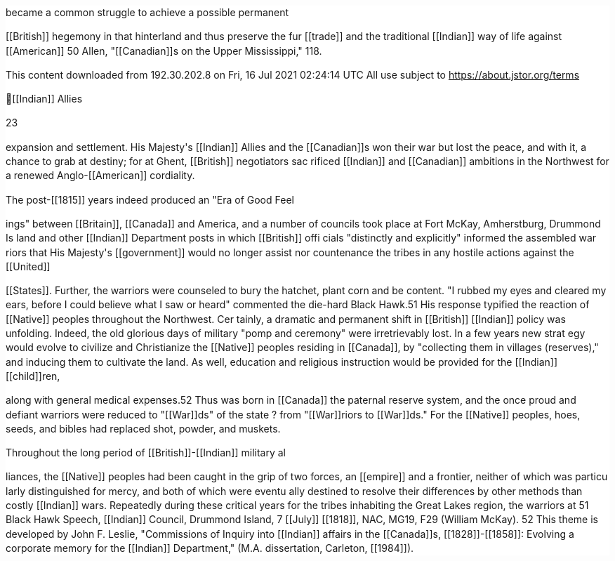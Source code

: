 became a common struggle to achieve a possible permanent

[[British]] hegemony in that hinterland and thus preserve the fur
[[trade]] and the traditional [[Indian]] way of life against [[American]]
50 Allen, "[[Canadian]]s on the Upper Mississippi," 118.

This content downloaded from
192.30.202.8 on Fri, 16 Jul 2021 02:24:14 UTC
All use subject to https://about.jstor.org/terms

[[Indian]] Allies

23

expansion and settlement. His Majesty's [[Indian]] Allies and the
[[Canadian]]s won their war but lost the peace, and with it, a
chance to grab at destiny; for at Ghent, [[British]] negotiators sac
rificed [[Indian]] and [[Canadian]] ambitions in the Northwest for a
renewed Anglo-[[American]] cordiality.

The post-[[1815]] years indeed produced an "Era of Good Feel

ings" between [[Britain]], [[Canada]] and America, and a number of
councils took place at Fort McKay, Amherstburg, Drummond Is
land and other [[Indian]] Department posts in which [[British]] offi
cials "distinctly and explicitly" informed the assembled war
riors that His Majesty's [[government]] would no longer assist nor
countenance the tribes in any hostile actions against the [[United]]

[[States]]. Further, the warriors were counseled to bury the
hatchet, plant corn and be content. "I rubbed my eyes and
cleared my ears, before I could believe what I saw or heard"
commented the die-hard Black Hawk.51 His response typified
the reaction of [[Native]] peoples throughout the Northwest. Cer
tainly, a dramatic and permanent shift in [[British]] [[Indian]] policy
was unfolding. Indeed, the old glorious days of military "pomp
and ceremony" were irretrievably lost. In a few years new strat
egy would evolve to civilize and Christianize the [[Native]] peoples
residing in [[Canada]], by "collecting them in villages (reserves),"
and inducing them to cultivate the land. As well, education and
religious instruction would be provided for the [[Indian]] [[child]]ren,

along with general medical expenses.52 Thus was born in
[[Canada]] the paternal reserve system, and the once proud and
defiant warriors were reduced to "[[War]]ds" of the state ? from
"[[War]]riors to [[War]]ds." For the [[Native]] peoples, hoes, seeds, and
bibles had replaced shot, powder, and muskets.

Throughout the long period of [[British]]-[[Indian]] military al

liances, the [[Native]] peoples had been caught in the grip of two
forces, an [[empire]] and a frontier, neither of which was particu
larly distinguished for mercy, and both of which were eventu
ally destined to resolve their differences by other methods than
costly [[Indian]] wars. Repeatedly during these critical years for
the tribes inhabiting the Great Lakes region, the warriors at
51 Black Hawk Speech, [[Indian]] Council, Drummond Island, 7 [[July]] [[1818]],
NAC, MG19, F29 (William McKay).
52 This theme is developed by John F. Leslie, "Commissions of Inquiry into
[[Indian]] affairs in the [[Canada]]s, [[1828]]-[[1858]]: Evolving a corporate memory for
the [[Indian]] Department," (M.A. dissertation, Carleton, [[1984]]).
